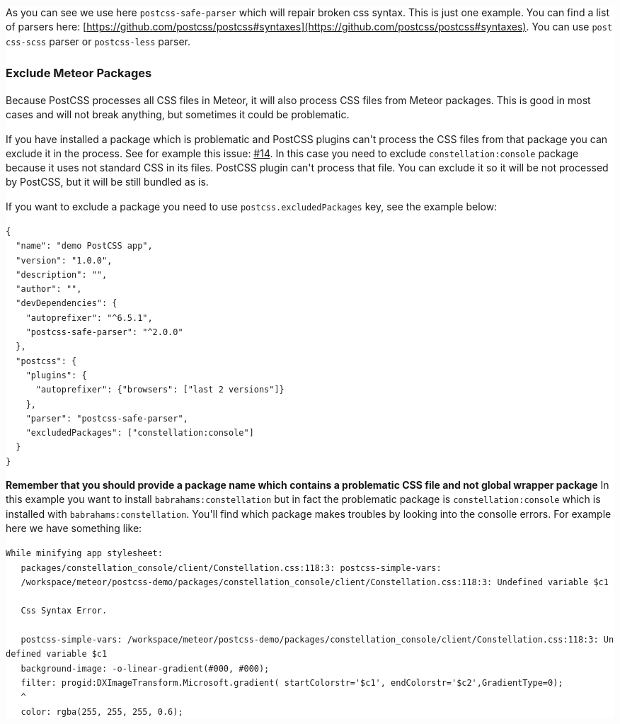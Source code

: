 As you can see we use here `postcss-safe-parser` which will repair broken css syntax. This is just one example. You can find a list of parsers here: [https://github.com/postcss/postcss#syntaxes](https://github.com/postcss/postcss#syntaxes). You can use `postcss-scss` parser or `postcss-less` parser.

### Exclude Meteor Packages

Because PostCSS processes all CSS files in Meteor, it will also process CSS files from Meteor packages. This is good in most cases and will not break anything, but sometimes it could be problematic.

If you have installed a package which is problematic and PostCSS plugins can't process the CSS files from that package you can exclude it in the process. See for example this issue: [#14](https://github.com/juliancwirko/meteor-postcss/issues/14). In this case you need to exclude `constellation:console` package because it uses not standard CSS in its files. PostCSS plugin can't process that file. You can exclude it so it will be not processed by PostCSS, but it will be still bundled as is.

If you want to exclude a package you need to use `postcss.excludedPackages` key, see the example below:

```
{
  "name": "demo PostCSS app",
  "version": "1.0.0",
  "description": "",
  "author": "",
  "devDependencies": {
    "autoprefixer": "^6.5.1",
    "postcss-safe-parser": "^2.0.0"
  },
  "postcss": {
    "plugins": {
      "autoprefixer": {"browsers": ["last 2 versions"]}
    },
    "parser": "postcss-safe-parser",
    "excludedPackages": ["constellation:console"]
  }
}
```

**Remember that you should provide a package name which contains a problematic CSS file and not global wrapper package** In this example you want to install `babrahams:constellation` but in fact the problematic package is `constellation:console` which is installed with `babrahams:constellation`. You'll find which package makes troubles by looking into the consolle errors. For example here we have something like:

```
While minifying app stylesheet:
   packages/constellation_console/client/Constellation.css:118:3: postcss-simple-vars:
   /workspace/meteor/postcss-demo/packages/constellation_console/client/Constellation.css:118:3: Undefined variable $c1

   Css Syntax Error.

   postcss-simple-vars: /workspace/meteor/postcss-demo/packages/constellation_console/client/Constellation.css:118:3: Undefined variable $c1
   background-image: -o-linear-gradient(#000, #000);
   filter: progid:DXImageTransform.Microsoft.gradient( startColorstr='$c1', endColorstr='$c2',GradientType=0);
   ^
   color: rgba(255, 255, 255, 0.6);
```
